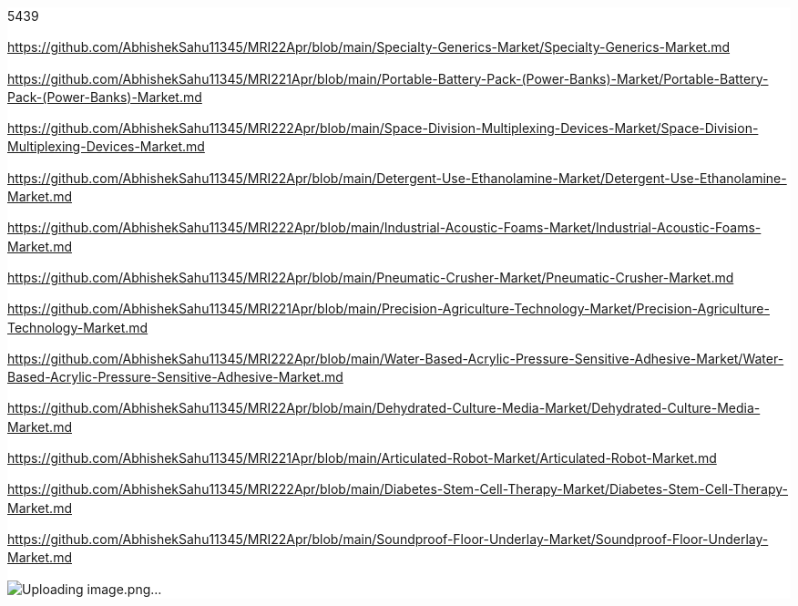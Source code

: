 5439</p><p><a href="https://github.com/AbhishekSahu11345/MRI22Apr/blob/main/Specialty-Generics-Market/Specialty-Generics-Market.md">https://github.com/AbhishekSahu11345/MRI22Apr/blob/main/Specialty-Generics-Market/Specialty-Generics-Market.md</a></p><p><a href="https://github.com/AbhishekSahu11345/MRI221Apr/blob/main/Portable-Battery-Pack-(Power-Banks)-Market/Portable-Battery-Pack-(Power-Banks)-Market.md">https://github.com/AbhishekSahu11345/MRI221Apr/blob/main/Portable-Battery-Pack-(Power-Banks)-Market/Portable-Battery-Pack-(Power-Banks)-Market.md</a></p><p><a href="https://github.com/AbhishekSahu11345/MRI222Apr/blob/main/Space-Division-Multiplexing-Devices-Market/Space-Division-Multiplexing-Devices-Market.md">https://github.com/AbhishekSahu11345/MRI222Apr/blob/main/Space-Division-Multiplexing-Devices-Market/Space-Division-Multiplexing-Devices-Market.md</a></p><p><a href="https://github.com/AbhishekSahu11345/MRI22Apr/blob/main/Detergent-Use-Ethanolamine-Market/Detergent-Use-Ethanolamine-Market.md">https://github.com/AbhishekSahu11345/MRI22Apr/blob/main/Detergent-Use-Ethanolamine-Market/Detergent-Use-Ethanolamine-Market.md</a></p><p><a href="https://github.com/AbhishekSahu11345/MRI222Apr/blob/main/Industrial-Acoustic-Foams-Market/Industrial-Acoustic-Foams-Market.md">https://github.com/AbhishekSahu11345/MRI222Apr/blob/main/Industrial-Acoustic-Foams-Market/Industrial-Acoustic-Foams-Market.md</a></p><p><a href="https://github.com/AbhishekSahu11345/MRI22Apr/blob/main/Pneumatic-Crusher-Market/Pneumatic-Crusher-Market.md">https://github.com/AbhishekSahu11345/MRI22Apr/blob/main/Pneumatic-Crusher-Market/Pneumatic-Crusher-Market.md</a></p><p><a href="https://github.com/AbhishekSahu11345/MRI221Apr/blob/main/Precision-Agriculture-Technology-Market/Precision-Agriculture-Technology-Market.md">https://github.com/AbhishekSahu11345/MRI221Apr/blob/main/Precision-Agriculture-Technology-Market/Precision-Agriculture-Technology-Market.md</a></p><p><a href="https://github.com/AbhishekSahu11345/MRI222Apr/blob/main/Water-Based-Acrylic-Pressure-Sensitive-Adhesive-Market/Water-Based-Acrylic-Pressure-Sensitive-Adhesive-Market.md">https://github.com/AbhishekSahu11345/MRI222Apr/blob/main/Water-Based-Acrylic-Pressure-Sensitive-Adhesive-Market/Water-Based-Acrylic-Pressure-Sensitive-Adhesive-Market.md</a></p><p><a href="https://github.com/AbhishekSahu11345/MRI22Apr/blob/main/Dehydrated-Culture-Media-Market/Dehydrated-Culture-Media-Market.md">https://github.com/AbhishekSahu11345/MRI22Apr/blob/main/Dehydrated-Culture-Media-Market/Dehydrated-Culture-Media-Market.md</a></p><p><a href="https://github.com/AbhishekSahu11345/MRI221Apr/blob/main/Articulated-Robot-Market/Articulated-Robot-Market.md">https://github.com/AbhishekSahu11345/MRI221Apr/blob/main/Articulated-Robot-Market/Articulated-Robot-Market.md</a></p><p><a href="https://github.com/AbhishekSahu11345/MRI222Apr/blob/main/Diabetes-Stem-Cell-Therapy-Market/Diabetes-Stem-Cell-Therapy-Market.md">https://github.com/AbhishekSahu11345/MRI222Apr/blob/main/Diabetes-Stem-Cell-Therapy-Market/Diabetes-Stem-Cell-Therapy-Market.md</a></p><p><a href="https://github.com/AbhishekSahu11345/MRI22Apr/blob/main/Soundproof-Floor-Underlay-Market/Soundproof-Floor-Underlay-Market.md">https://github.com/AbhishekSahu11345/MRI22Apr/blob/main/Soundproof-Floor-Underlay-Market/Soundproof-Floor-Underlay-Market.md</a></p>
![Uploading image.png…]()
